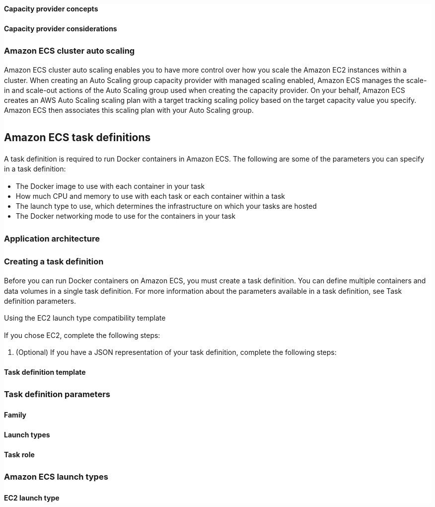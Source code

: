#### Capacity provider concepts

#### Capacity provider considerations

### Amazon ECS cluster auto scaling

Amazon ECS cluster auto scaling enables you to have more control over how you scale the Amazon EC2 instances within a cluster.
When creating an Auto Scaling group capacity provider with managed scaling enabled, Amazon ECS manages the scale-in and scale-out actions of the Auto Scaling group used when creating the capacity provider.
On your behalf, Amazon ECS creates an AWS Auto Scaling scaling plan with a target tracking scaling policy based on the target capacity value you specify.
Amazon ECS then associates this scaling plan with your Auto Scaling group.

## Amazon ECS task definitions

A task definition is required to run Docker containers in Amazon ECS.
The following are some of the parameters you can specify in a task definition:
* The Docker image to use with each container in your task
* How much CPU and memory to use with each task or each container within a task
* The launch type to use, which determines the infrastructure on which your tasks are hosted
* The Docker networking mode to use for the containers in your task

### Application architecture

### Creating a task definition

Before you can run Docker containers on Amazon ECS, you must create a task definition.
You can define multiple containers and data volumes in a single task definition.
For more information about the parameters available in a task definition, see Task definition parameters.

Using the EC2 launch type compatibility template

If you chose EC2, complete the following steps:
1. (Optional) If you have a JSON representation of your task definition, complete the following steps:

#### Task definition template

### Task definition parameters

#### Family

#### Launch types

#### Task role

### Amazon ECS launch types

#### EC2 launch type
